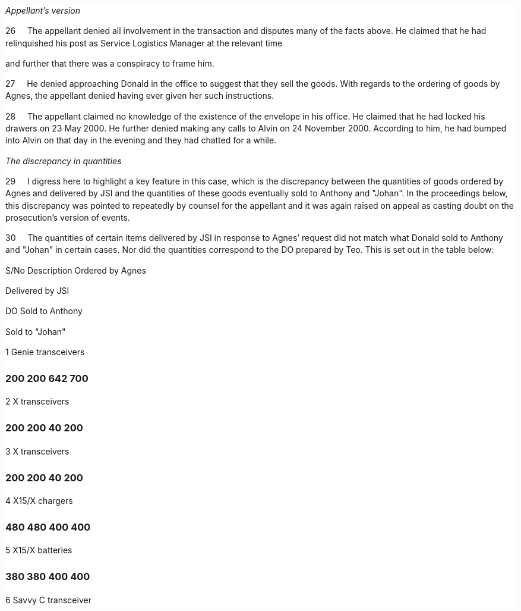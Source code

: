 _Appellant’s version_ 

26     The appellant denied all involvement in the transaction and disputes many of the facts above. He claimed that he had relinquished his post as Service Logistics Manager at the relevant time 


and further that there was a conspiracy to frame him. 

27     He denied approaching Donald in the office to suggest that they sell the goods. With regards to the ordering of goods by Agnes, the appellant denied having ever given her such instructions. 

28     The appellant claimed no knowledge of the existence of the envelope in his office. He claimed that he had locked his drawers on 23 May 2000. He further denied making any calls to Alvin on 24 November 2000. According to him, he had bumped into Alvin on that day in the evening and they had chatted for a while. 

_The discrepancy in quantities_ 

29     I digress here to highlight a key feature in this case, which is the discrepancy between the quantities of goods ordered by Agnes and delivered by JSI and the quantities of these goods eventually sold to Anthony and "Johan". In the proceedings below, this discrepancy was pointed to repeatedly by counsel for the appellant and it was again raised on appeal as casting doubt on the prosecution’s version of events. 

30     The quantities of certain items delivered by JSI in response to Agnes’ request did not match what Donald sold to Anthony and "Johan" in certain cases. Nor did the quantities correspond to the DO prepared by Teo. This is set out in the table below: 

 S/No Description Ordered by Agnes 

 Delivered by JSI 

 DO Sold to Anthony 

 Sold to "Johan" 

 1 Genie transceivers 

### 200 200 642 700 

 2 X transceivers 

### 200 200 40 200 

 3 X transceivers 

### 200 200 40 200 

 4 X15/X chargers 

### 480 480 400 400 

 5 X15/X batteries 

### 380 380 400 400 

 6 Savvy C transceiver 
